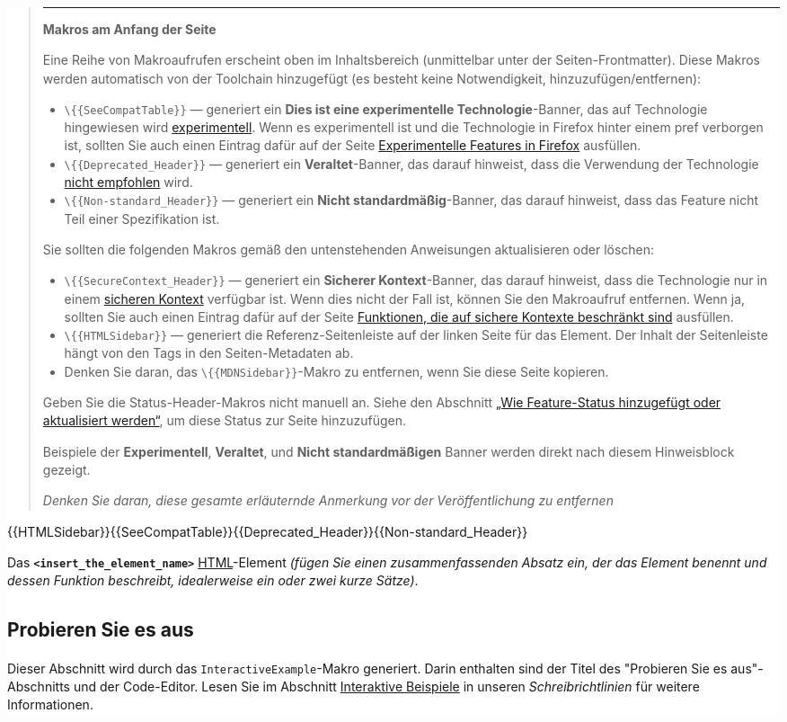> ---
>
> **Makros am Anfang der Seite**
>
> Eine Reihe von Makroaufrufen erscheint oben im Inhaltsbereich (unmittelbar unter der Seiten-Frontmatter).
> Diese Makros werden automatisch von der Toolchain hinzugefügt (es besteht keine Notwendigkeit, hinzuzufügen/entfernen):
>
> - `\{{SeeCompatTable}}` — generiert ein **Dies ist eine experimentelle Technologie**-Banner, das auf Technologie hingewiesen wird [experimentell](/de/docs/MDN/Writing_guidelines/Experimental_deprecated_obsolete#experimental).
>   Wenn es experimentell ist und die Technologie in Firefox hinter einem pref verborgen ist, sollten Sie auch einen Eintrag dafür auf der Seite [Experimentelle Features in Firefox](/de/docs/Mozilla/Firefox/Experimental_features) ausfüllen.
> - `\{{Deprecated_Header}}` — generiert ein **Veraltet**-Banner, das darauf hinweist, dass die Verwendung der Technologie [nicht empfohlen](/de/docs/MDN/Writing_guidelines/Experimental_deprecated_obsolete#deprecated) wird.
> - `\{{Non-standard_Header}}` — generiert ein **Nicht standardmäßig**-Banner, das darauf hinweist, dass das Feature nicht Teil einer Spezifikation ist.
>
> Sie sollten die folgenden Makros gemäß den untenstehenden Anweisungen aktualisieren oder löschen:
>
> - `\{{SecureContext_Header}}` — generiert ein **Sicherer Kontext**-Banner, das darauf hinweist, dass die Technologie nur in einem [sicheren Kontext](/de/docs/Web/Security/Secure_Contexts) verfügbar ist.
>   Wenn dies nicht der Fall ist, können Sie den Makroaufruf entfernen.
>   Wenn ja, sollten Sie auch einen Eintrag dafür auf der Seite [Funktionen, die auf sichere Kontexte beschränkt sind](/de/docs/Web/Security/Secure_Contexts/features_restricted_to_secure_contexts) ausfüllen.
> - `\{{HTMLSidebar}}` — generiert die Referenz-Seitenleiste auf der linken Seite für das Element.
>   Der Inhalt der Seitenleiste hängt von den Tags in den Seiten-Metadaten ab.
> - Denken Sie daran, das `\{{MDNSidebar}}`-Makro zu entfernen, wenn Sie diese Seite kopieren.
>
> Geben Sie die Status-Header-Makros nicht manuell an. Siehe den Abschnitt [„Wie Feature-Status hinzugefügt oder aktualisiert werden“](/de/docs/MDN/Writing_guidelines/Page_structures/Feature_status#how_feature_statuses_are_added_or_updated), um diese Status zur Seite hinzuzufügen.
>
> Beispiele der **Experimentell**, **Veraltet**, und **Nicht standardmäßigen** Banner werden direkt nach diesem Hinweisblock gezeigt.
>
> _Denken Sie daran, diese gesamte erläuternde Anmerkung vor der Veröffentlichung zu entfernen_

{{HTMLSidebar}}{{SeeCompatTable}}{{Deprecated_Header}}{{Non-standard_Header}}

Das **`<insert_the_element_name>`** [HTML](/de/docs/Web/HTML)-Element _(fügen Sie einen zusammenfassenden Absatz ein, der das Element benennt und dessen Funktion beschreibt, idealerweise ein oder zwei kurze Sätze)_.

## Probieren Sie es aus

Dieser Abschnitt wird durch das `InteractiveExample`-Makro generiert.
Darin enthalten sind der Titel des "Probieren Sie es aus"-Abschnitts und der Code-Editor.
Lesen Sie im Abschnitt [Interaktive Beispiele](/de/docs/MDN/Writing_guidelines/Page_structures/Code_examples#interactive_examples) in unseren _Schreibrichtlinien_ für weitere Informationen.
